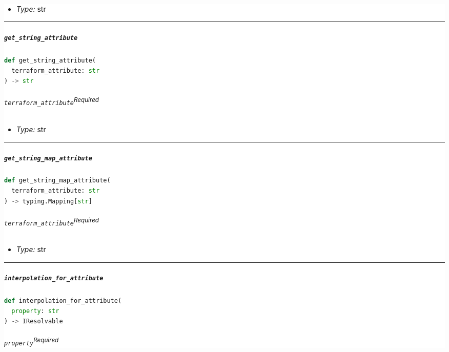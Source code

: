 - *Type:* str

---

##### `get_string_attribute` <a name="get_string_attribute" id="@cdktf/provider-gitlab.dataGitlabGroupMembership.DataGitlabGroupMembershipMembersOutputReference.getStringAttribute"></a>

```python
def get_string_attribute(
  terraform_attribute: str
) -> str
```

###### `terraform_attribute`<sup>Required</sup> <a name="terraform_attribute" id="@cdktf/provider-gitlab.dataGitlabGroupMembership.DataGitlabGroupMembershipMembersOutputReference.getStringAttribute.parameter.terraformAttribute"></a>

- *Type:* str

---

##### `get_string_map_attribute` <a name="get_string_map_attribute" id="@cdktf/provider-gitlab.dataGitlabGroupMembership.DataGitlabGroupMembershipMembersOutputReference.getStringMapAttribute"></a>

```python
def get_string_map_attribute(
  terraform_attribute: str
) -> typing.Mapping[str]
```

###### `terraform_attribute`<sup>Required</sup> <a name="terraform_attribute" id="@cdktf/provider-gitlab.dataGitlabGroupMembership.DataGitlabGroupMembershipMembersOutputReference.getStringMapAttribute.parameter.terraformAttribute"></a>

- *Type:* str

---

##### `interpolation_for_attribute` <a name="interpolation_for_attribute" id="@cdktf/provider-gitlab.dataGitlabGroupMembership.DataGitlabGroupMembershipMembersOutputReference.interpolationForAttribute"></a>

```python
def interpolation_for_attribute(
  property: str
) -> IResolvable
```

###### `property`<sup>Required</sup> <a name="property" id="@cdktf/provider-gitlab.dataGitlabGroupMembership.DataGitlabGroupMembershipMembersOutputReference.interpolationForAttribute.parameter.property"></a>

